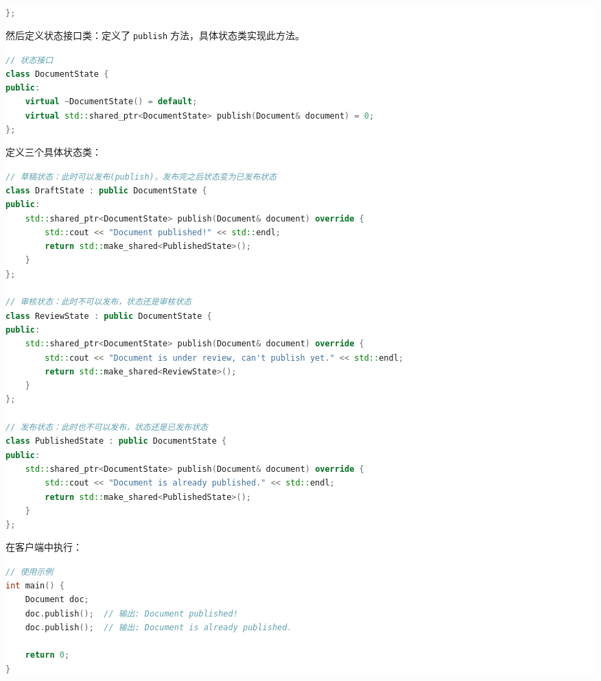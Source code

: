 ```c++
};
```

然后定义状态接口类：定义了 `publish` 方法，具体状态类实现此方法。

```c++
// 状态接口
class DocumentState {
public:
    virtual ~DocumentState() = default;
    virtual std::shared_ptr<DocumentState> publish(Document& document) = 0;
};
```

定义三个具体状态类：

```c++
// 草稿状态：此时可以发布(publish)，发布完之后状态变为已发布状态
class DraftState : public DocumentState {
public:
    std::shared_ptr<DocumentState> publish(Document& document) override {
        std::cout << "Document published!" << std::endl;
        return std::make_shared<PublishedState>();
    }
};

// 审核状态：此时不可以发布，状态还是审核状态
class ReviewState : public DocumentState {
public:
    std::shared_ptr<DocumentState> publish(Document& document) override {
        std::cout << "Document is under review, can't publish yet." << std::endl;
        return std::make_shared<ReviewState>();
    }
};

// 发布状态：此时也不可以发布，状态还是已发布状态
class PublishedState : public DocumentState {
public:
    std::shared_ptr<DocumentState> publish(Document& document) override {
        std::cout << "Document is already published." << std::endl;
        return std::make_shared<PublishedState>();
    }
};
```

在客户端中执行：

```c++
// 使用示例
int main() {
    Document doc;
    doc.publish();  // 输出: Document published!
    doc.publish();  // 输出: Document is already published.

    return 0;
}
```
